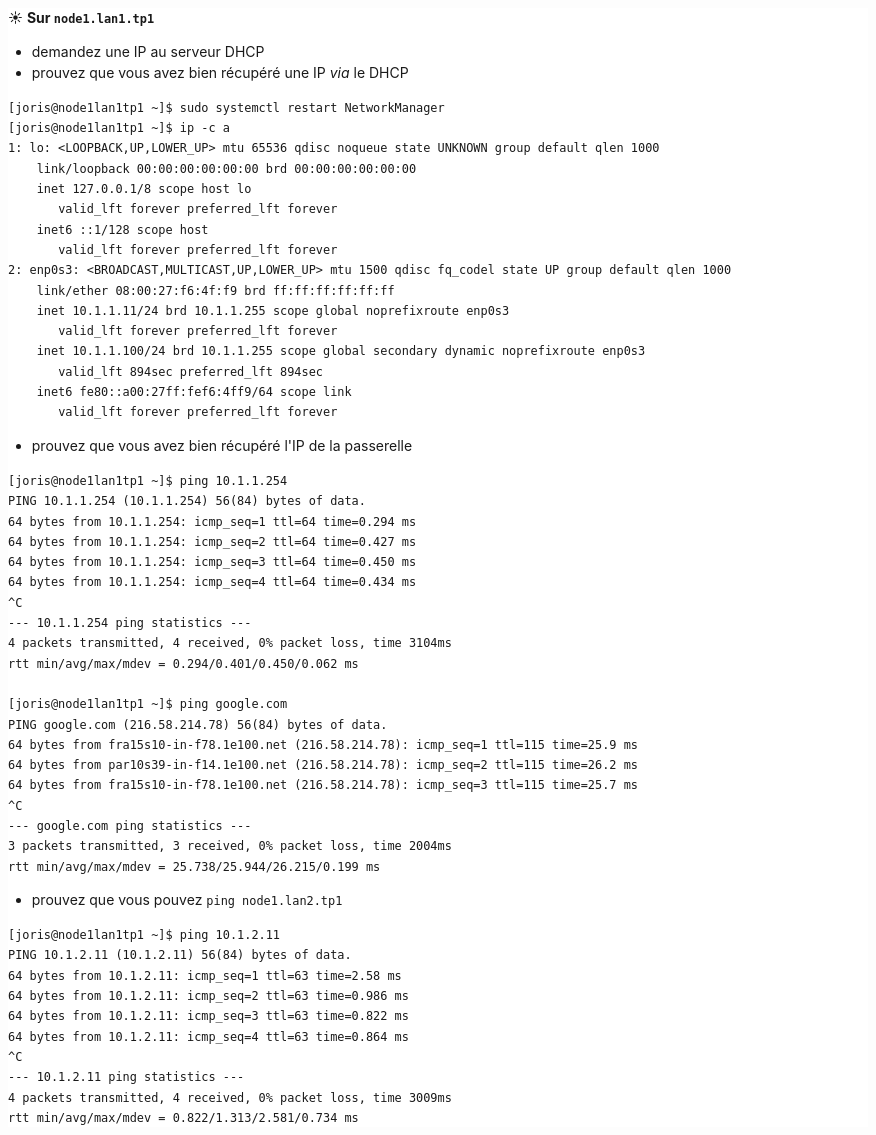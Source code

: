 ☀️ **Sur `node1.lan1.tp1`**

- demandez une IP au serveur DHCP
- prouvez que vous avez bien récupéré une IP *via* le DHCP

```
[joris@node1lan1tp1 ~]$ sudo systemctl restart NetworkManager
[joris@node1lan1tp1 ~]$ ip -c a
1: lo: <LOOPBACK,UP,LOWER_UP> mtu 65536 qdisc noqueue state UNKNOWN group default qlen 1000
    link/loopback 00:00:00:00:00:00 brd 00:00:00:00:00:00
    inet 127.0.0.1/8 scope host lo
       valid_lft forever preferred_lft forever
    inet6 ::1/128 scope host
       valid_lft forever preferred_lft forever
2: enp0s3: <BROADCAST,MULTICAST,UP,LOWER_UP> mtu 1500 qdisc fq_codel state UP group default qlen 1000
    link/ether 08:00:27:f6:4f:f9 brd ff:ff:ff:ff:ff:ff
    inet 10.1.1.11/24 brd 10.1.1.255 scope global noprefixroute enp0s3
       valid_lft forever preferred_lft forever
    inet 10.1.1.100/24 brd 10.1.1.255 scope global secondary dynamic noprefixroute enp0s3
       valid_lft 894sec preferred_lft 894sec
    inet6 fe80::a00:27ff:fef6:4ff9/64 scope link
       valid_lft forever preferred_lft forever
```

- prouvez que vous avez bien récupéré l'IP de la passerelle

```
[joris@node1lan1tp1 ~]$ ping 10.1.1.254
PING 10.1.1.254 (10.1.1.254) 56(84) bytes of data.
64 bytes from 10.1.1.254: icmp_seq=1 ttl=64 time=0.294 ms
64 bytes from 10.1.1.254: icmp_seq=2 ttl=64 time=0.427 ms
64 bytes from 10.1.1.254: icmp_seq=3 ttl=64 time=0.450 ms
64 bytes from 10.1.1.254: icmp_seq=4 ttl=64 time=0.434 ms
^C
--- 10.1.1.254 ping statistics ---
4 packets transmitted, 4 received, 0% packet loss, time 3104ms
rtt min/avg/max/mdev = 0.294/0.401/0.450/0.062 ms

[joris@node1lan1tp1 ~]$ ping google.com
PING google.com (216.58.214.78) 56(84) bytes of data.
64 bytes from fra15s10-in-f78.1e100.net (216.58.214.78): icmp_seq=1 ttl=115 time=25.9 ms
64 bytes from par10s39-in-f14.1e100.net (216.58.214.78): icmp_seq=2 ttl=115 time=26.2 ms
64 bytes from fra15s10-in-f78.1e100.net (216.58.214.78): icmp_seq=3 ttl=115 time=25.7 ms
^C
--- google.com ping statistics ---
3 packets transmitted, 3 received, 0% packet loss, time 2004ms
rtt min/avg/max/mdev = 25.738/25.944/26.215/0.199 ms
```

- prouvez que vous pouvez `ping node1.lan2.tp1`

```
[joris@node1lan1tp1 ~]$ ping 10.1.2.11
PING 10.1.2.11 (10.1.2.11) 56(84) bytes of data.
64 bytes from 10.1.2.11: icmp_seq=1 ttl=63 time=2.58 ms
64 bytes from 10.1.2.11: icmp_seq=2 ttl=63 time=0.986 ms
64 bytes from 10.1.2.11: icmp_seq=3 ttl=63 time=0.822 ms
64 bytes from 10.1.2.11: icmp_seq=4 ttl=63 time=0.864 ms
^C
--- 10.1.2.11 ping statistics ---
4 packets transmitted, 4 received, 0% packet loss, time 3009ms
rtt min/avg/max/mdev = 0.822/1.313/2.581/0.734 ms
```
